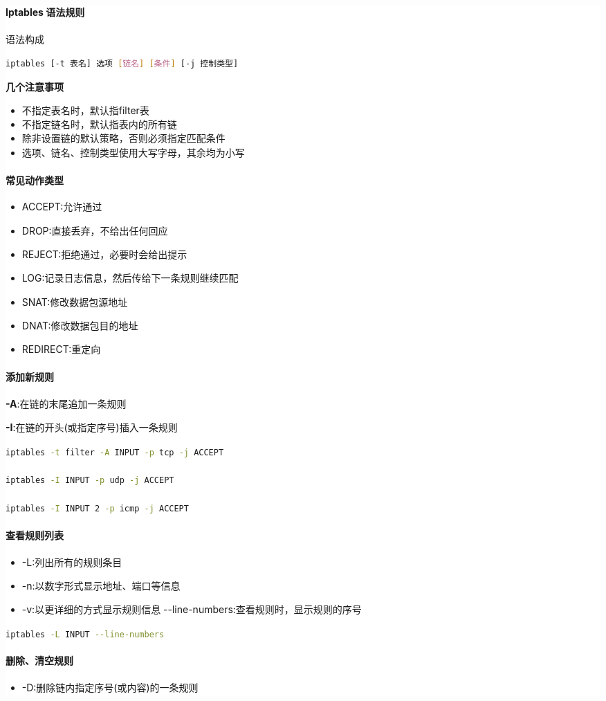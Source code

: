 #### Iptables 语法规则

语法构成 

```bash
iptables [-t 表名] 选项 [链名] [条件] [-j 控制类型] 
```

**几个注意事项** 

- 不指定表名时，默认指filter表
- 不指定链名时，默认指表内的所有链
- 除非设置链的默认策略，否则必须指定匹配条件
- 选项、链名、控制类型使用大写字母，其余均为小写 

#### 常见动作类型

- ACCEPT:允许通过 

- DROP:直接丢弃，不给出任何回应 

- REJECT:拒绝通过，必要时会给出提示 

- LOG:记录日志信息，然后传给下一条规则继续匹配 

- SNAT:修改数据包源地址 

- DNAT:修改数据包目的地址 

- REDIRECT:重定向 

#### 添加新规则

**-A**:在链的末尾追加一条规则

**-I**:在链的开头(或指定序号)插入一条规则 

```bash
iptables -t filter -A INPUT -p tcp -j ACCEPT 

iptables -I INPUT -p udp -j ACCEPT 

iptables -I INPUT 2 -p icmp -j ACCEPT
```

#### 查看规则列表

- -L:列出所有的规则条目 

- -n:以数字形式显示地址、端口等信息 

- -v:以更详细的方式显示规则信息 --line-numbers:查看规则时，显示规则的序号 

```bash
iptables -L INPUT --line-numbers

```

#### 删除、清空规则 

- -D:删除链内指定序号(或内容)的一条规则 
